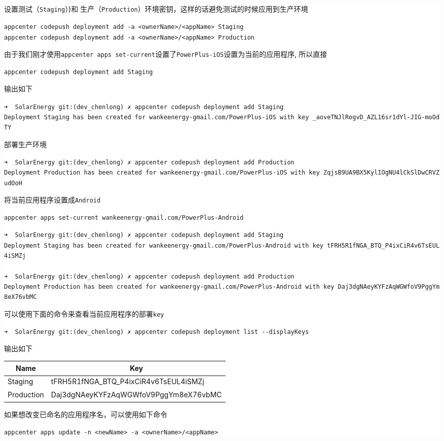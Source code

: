 设置测试（`Staging`）)和 生产（`Production`）环境密钥，这样的话避免测试的时候应用到生产环境

```
appcenter codepush deployment add -a <ownerName>/<appName> Staging
appcenter codepush deployment add -a <ownerName>/<appName> Production
```

由于我们刚才使用`appcenter apps set-current`设置了`PowerPlus-iOS`设置为当前的应用程序, 所以直接

```
appcenter codepush deployment add Staging
```

输出如下

```
➜  SolarEnergy git:(dev_chenlong) ✗ appcenter codepush deployment add Staging
Deployment Staging has been created for wankeenergy-gmail.com/PowerPlus-iOS with key _aoveTNJlRogvD_AZL16sr1dYl-JIG-moOdTY
```

部署生产环境

```
➜  SolarEnergy git:(dev_chenlong) ✗ appcenter codepush deployment add Production
Deployment Production has been created for wankeenergy-gmail.com/PowerPlus-iOS with key ZqjsB9UA9BX5KylIOgNU4lCkSlDwCRVZudOoH
```

将当前应用程序设置成`Android`

```
appcenter apps set-current wankeenergy-gmail.com/PowerPlus-Android
```

```
➜  SolarEnergy git:(dev_chenlong) ✗ appcenter codepush deployment add Staging
Deployment Staging has been created for wankeenergy-gmail.com/PowerPlus-Android with key tFRH5R1fNGA_BTQ_P4ixCiR4v6TsEUL4iSMZj

➜  SolarEnergy git:(dev_chenlong) ✗ appcenter codepush deployment add Production
Deployment Production has been created for wankeenergy-gmail.com/PowerPlus-Android with key Daj3dgNAeyKYFzAqWGWfoV9PggYm8eX76vbMC
```

可以使用下面的命令来查看当前应用程序的部署`key`

```
➜  SolarEnergy git:(dev_chenlong) ✗ appcenter codepush deployment list --displayKeys
```

输出如下

Name | Key 
---|---
Staging| tFRH5R1fNGA_BTQ_P4ixCiR4v6TsEUL4iSMZj
Production| Daj3dgNAeyKYFzAqWGWfoV9PggYm8eX76vbMC

如果想改变已命名的应用程序名，可以使用如下命令

```
appcenter apps update -n <newName> -a <ownerName>/<appName>
```
